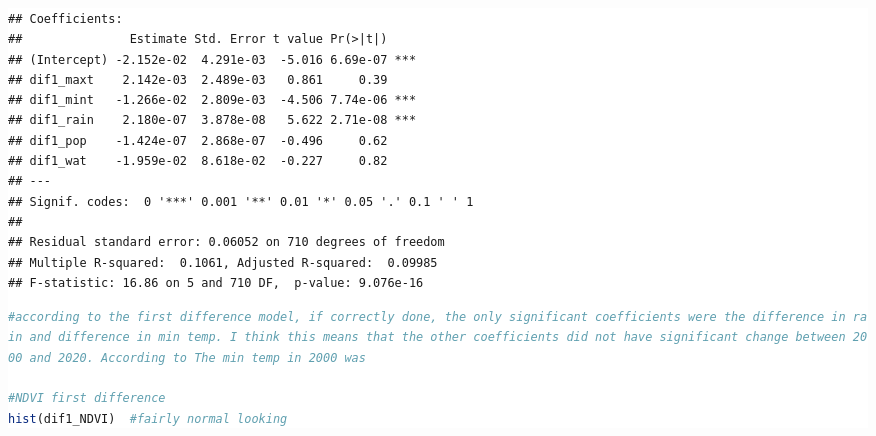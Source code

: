     ## Coefficients:
    ##               Estimate Std. Error t value Pr(>|t|)    
    ## (Intercept) -2.152e-02  4.291e-03  -5.016 6.69e-07 ***
    ## dif1_maxt    2.142e-03  2.489e-03   0.861     0.39    
    ## dif1_mint   -1.266e-02  2.809e-03  -4.506 7.74e-06 ***
    ## dif1_rain    2.180e-07  3.878e-08   5.622 2.71e-08 ***
    ## dif1_pop    -1.424e-07  2.868e-07  -0.496     0.62    
    ## dif1_wat    -1.959e-02  8.618e-02  -0.227     0.82    
    ## ---
    ## Signif. codes:  0 '***' 0.001 '**' 0.01 '*' 0.05 '.' 0.1 ' ' 1
    ## 
    ## Residual standard error: 0.06052 on 710 degrees of freedom
    ## Multiple R-squared:  0.1061, Adjusted R-squared:  0.09985 
    ## F-statistic: 16.86 on 5 and 710 DF,  p-value: 9.076e-16

``` r
#according to the first difference model, if correctly done, the only significant coefficients were the difference in rain and difference in min temp. I think this means that the other coefficients did not have significant change between 2000 and 2020. According to The min temp in 2000 was 

#NDVI first difference
hist(dif1_NDVI)  #fairly normal looking
```
